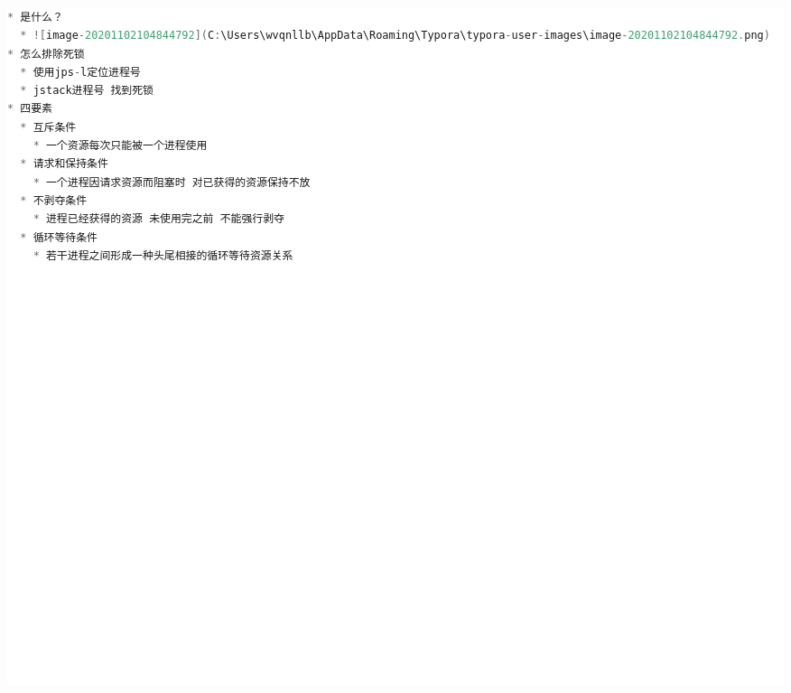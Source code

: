   ```java
  * 是什么？ 
    * ![image-20201102104844792](C:\Users\wvqnllb\AppData\Roaming\Typora\typora-user-images\image-20201102104844792.png)
  * 怎么排除死锁
    * 使用jps-l定位进程号
    * jstack进程号 找到死锁
  * 四要素
    * 互斥条件
      * 一个资源每次只能被一个进程使用
    * 请求和保持条件
      * 一个进程因请求资源而阻塞时 对已获得的资源保持不放
    * 不剥夺条件
      * 进程已经获得的资源 未使用完之前 不能强行剥夺
    * 循环等待条件
      * 若干进程之间形成一种头尾相接的循环等待资源关系

























